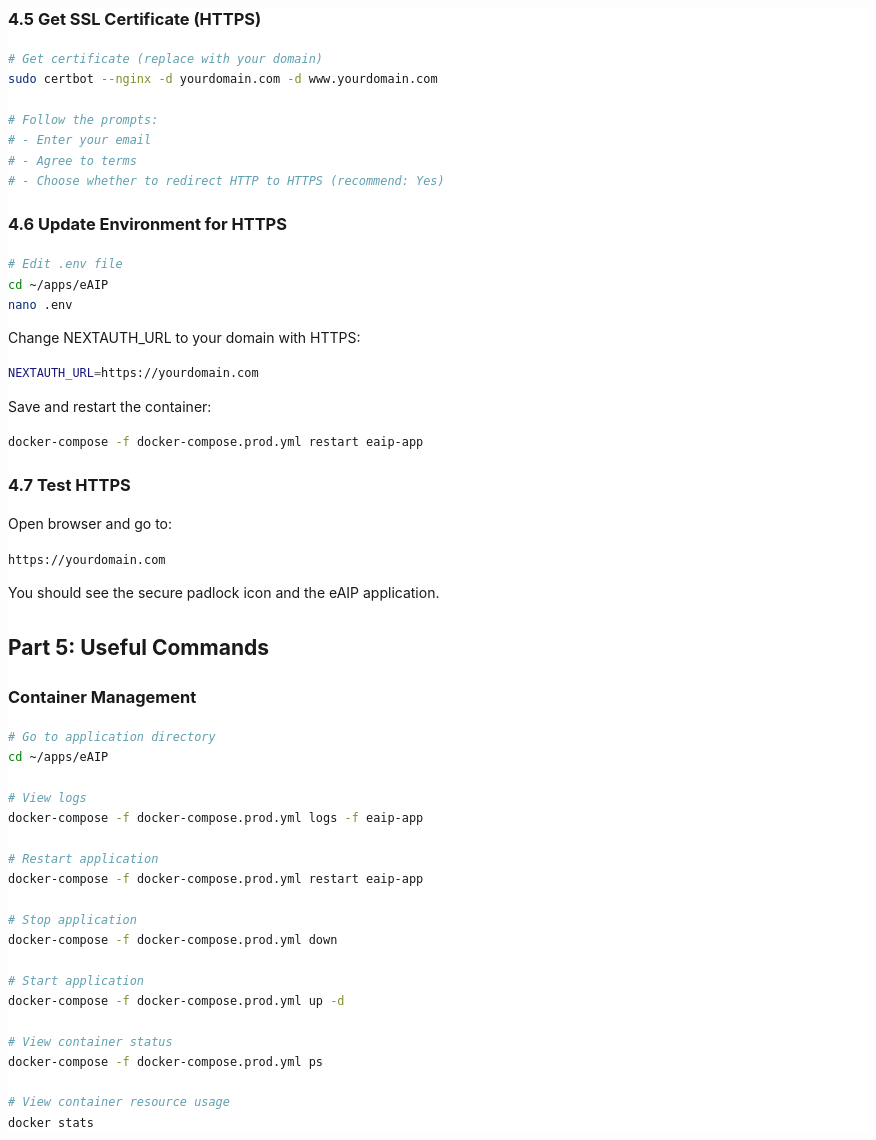 ### 4.5 Get SSL Certificate (HTTPS)

```bash
# Get certificate (replace with your domain)
sudo certbot --nginx -d yourdomain.com -d www.yourdomain.com

# Follow the prompts:
# - Enter your email
# - Agree to terms
# - Choose whether to redirect HTTP to HTTPS (recommend: Yes)
```

### 4.6 Update Environment for HTTPS

```bash
# Edit .env file
cd ~/apps/eAIP
nano .env
```

Change NEXTAUTH_URL to your domain with HTTPS:
```bash
NEXTAUTH_URL=https://yourdomain.com
```

Save and restart the container:
```bash
docker-compose -f docker-compose.prod.yml restart eaip-app
```

### 4.7 Test HTTPS

Open browser and go to:
```
https://yourdomain.com
```

You should see the secure padlock icon and the eAIP application.

## Part 5: Useful Commands

### Container Management

```bash
# Go to application directory
cd ~/apps/eAIP

# View logs
docker-compose -f docker-compose.prod.yml logs -f eaip-app

# Restart application
docker-compose -f docker-compose.prod.yml restart eaip-app

# Stop application
docker-compose -f docker-compose.prod.yml down

# Start application
docker-compose -f docker-compose.prod.yml up -d

# View container status
docker-compose -f docker-compose.prod.yml ps

# View container resource usage
docker stats
```
